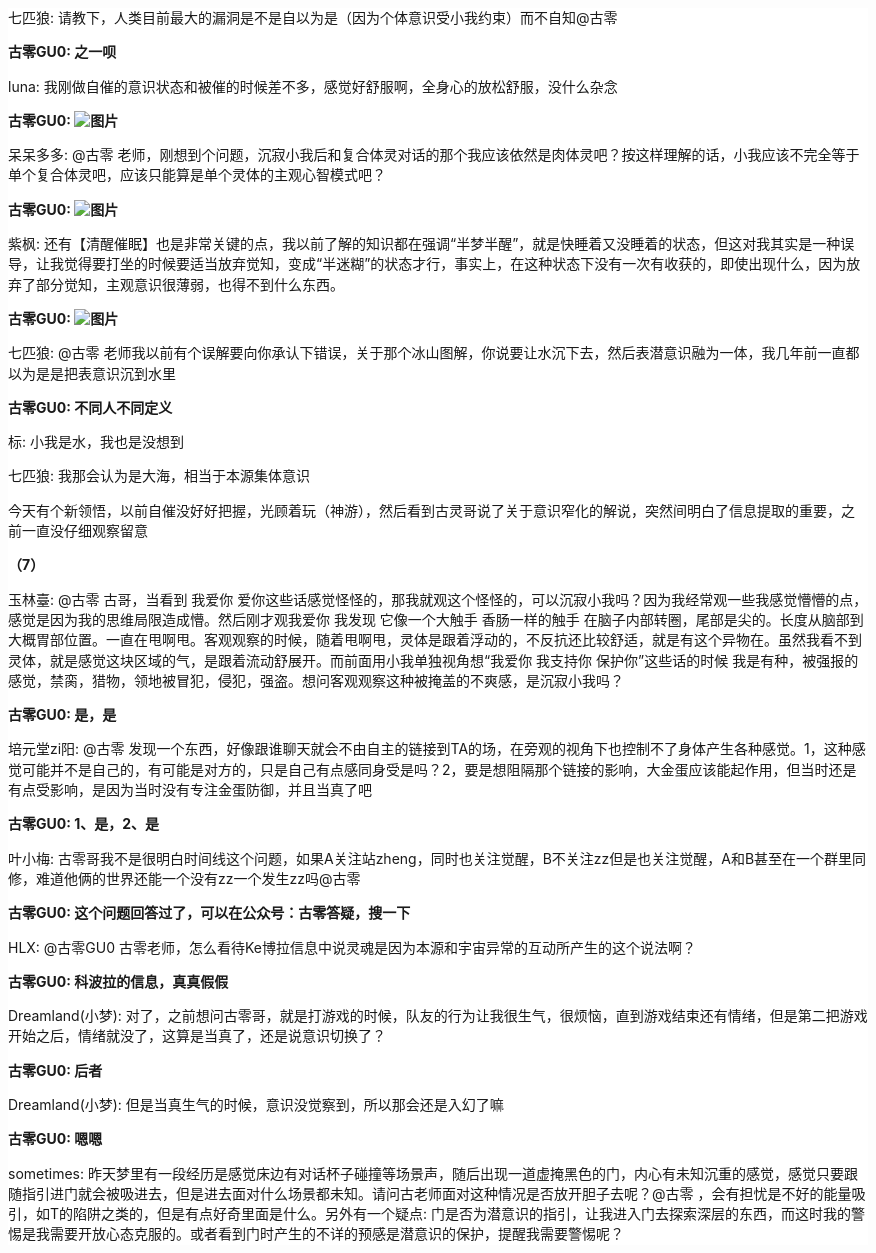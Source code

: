 七匹狼: 请教下，人类目前最大的漏洞是不是自以为是（因为个体意识受小我约束）而不自知@古零

**古零GU0: 之一呗**

luna: 我刚做自催的意识状态和被催的时候差不多，感觉好舒服啊，全身心的放松舒服，没什么杂念

**古零GU0: ![图片](https://res.wx.qq.com/t/wx_fed/we-emoji/res/v1.3.10/assets/Expression/Expression_80@2x.png?tp=webp&wxfrom=5&wx_lazy=1&wx_co=1)**

呆呆多多: @古零 老师，刚想到个问题，沉寂小我后和复合体灵对话的那个我应该依然是肉体灵吧？按这样理解的话，小我应该不完全等于单个复合体灵吧，应该只能算是单个灵体的主观心智模式吧？

**古零GU0: ![图片](https://res.wx.qq.com/t/wx_fed/we-emoji/res/v1.3.10/assets/Expression/Expression_90@2x.png?tp=webp&wxfrom=5&wx_lazy=1&wx_co=1)**

紫枫: 还有【清醒催眠】也是非常关键的点，我以前了解的知识都在强调“半梦半醒”，就是快睡着又没睡着的状态，但这对我其实是一种误导，让我觉得要打坐的时候要适当放弃觉知，变成“半迷糊”的状态才行，事实上，在这种状态下没有一次有收获的，即使出现什么，因为放弃了部分觉知，主观意识很薄弱，也得不到什么东西。

**古零GU0: ![图片](https://res.wx.qq.com/t/wx_fed/we-emoji/res/v1.3.10/assets/Expression/Expression_80@2x.png?tp=webp&wxfrom=5&wx_lazy=1&wx_co=1)**

七匹狼: @古零 老师我以前有个误解要向你承认下错误，关于那个冰山图解，你说要让水沉下去，然后表潜意识融为一体，我几年前一直都以为是是把表意识沉到水里

**古零GU0: 不同人不同定义**

标: 小我是水，我也是没想到

七匹狼: 我那会认为是大海，相当于本源集体意识

今天有个新领悟，以前自催没好好把握，光顾着玩（神游），然后看到古灵哥说了关于意识窄化的解说，突然间明白了信息提取的重要，之前一直没仔细观察留意



**（7）**

玉林臺: @古零 古哥，当看到 我爱你 爱你这些话感觉怪怪的，那我就观这个怪怪的，可以沉寂小我吗？因为我经常观一些我感觉懵懵的点，感觉是因为我的思维局限造成懵。然后刚才观我爱你 我发现 它像一个大触手 香肠一样的触手 在脑子内部转圈，尾部是尖的。长度从脑部到大概胃部位置。一直在甩啊甩。客观观察的时候，随着甩啊甩，灵体是跟着浮动的，不反抗还比较舒适，就是有这个异物在。虽然我看不到灵体，就是感觉这块区域的气，是跟着流动舒展开。而前面用小我单独视角想“我爱你 我支持你 保护你”这些话的时候 我是有种，被强报的感觉，禁脔，猎物，领地被冒犯，侵犯，强盗。想问客观观察这种被掩盖的不爽感，是沉寂小我吗？

**古零GU0: 是，是**

培元堂zi阳: @古零 发现一个东西，好像跟谁聊天就会不由自主的链接到TA的场，在旁观的视角下也控制不了身体产生各种感觉。1，这种感觉可能并不是自己的，有可能是对方的，只是自己有点感同身受是吗？2，要是想阻隔那个链接的影响，大金蛋应该能起作用，但当时还是有点受影响，是因为当时没有专注金蛋防御，并且当真了吧

**古零GU0: 1、是，2、是**

叶小梅: 古零哥我不是很明白时间线这个问题，如果A关注站zheng，同时也关注觉醒，B不关注zz但是也关注觉醒，A和B甚至在一个群里同修，难道他俩的世界还能一个没有zz一个发生zz吗@古零

**古零GU0: 这个问题回答过了，可以在公众号：古零答疑，搜一下**

HLX: @古零GU0 古零老师，怎么看待Ke博拉信息中说灵魂是因为本源和宇宙异常的互动所产生的这个说法啊？

**古零GU0: 科波拉的信息，真真假假**

Dreamland(小梦): 对了，之前想问古零哥，就是打游戏的时候，队友的行为让我很生气，很烦恼，直到游戏结束还有情绪，但是第二把游戏开始之后，情绪就没了，这算是当真了，还是说意识切换了？

**古零GU0: 后者**

Dreamland(小梦): 但是当真生气的时候，意识没觉察到，所以那会还是入幻了嘛

**古零GU0: 嗯嗯**

sometimes: 昨天梦里有一段经历是感觉床边有对话杯子碰撞等场景声，随后出现一道虚掩黑色的门，内心有未知沉重的感觉，感觉只要跟随指引进门就会被吸进去，但是进去面对什么场景都未知。请问古老师面对这种情况是否放开胆子去呢？@古零 ，会有担忧是不好的能量吸引，如T的陷阱之类的，但是有点好奇里面是什么。另外有一个疑点: 门是否为潜意识的指引，让我进入门去探索深层的东西，而这时我的警惕是我需要开放心态克服的。或者看到门时产生的不详的预感是潜意识的保护，提醒我需要警惕呢？
